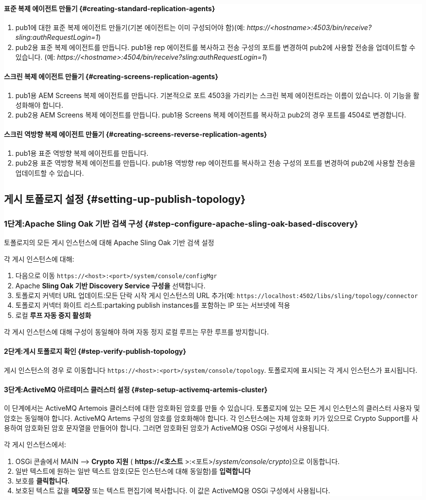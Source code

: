 
#### 표준 복제 에이전트 만들기 {#creating-standard-replication-agents}

1. pub1에 대한 표준 복제 에이전트 만들기(기본 에이전트는 이미 구성되어야 함)(예: *https://&lt;hostname&gt;:4503/bin/receive?sling:authRequestLogin=1*)
1. pub2용 표준 복제 에이전트를 만듭니다. pub1용 rep 에이전트를 복사하고 전송 구성의 포트를 변경하여 pub2에 사용할 전송을 업데이트할 수 있습니다. (예: *https://&lt;hostname&gt;:4504/bin/receive?sling:authRequestLogin=1*)

#### 스크린 복제 에이전트 만들기 {#creating-screens-replication-agents}

1. pub1용 AEM Screens 복제 에이전트를 만듭니다. 기본적으로 포트 4503을 가리키는 스크린 복제 에이전트라는 이름이 있습니다. 이 기능을 활성화해야 합니다.
1. pub2용 AEM Screens 복제 에이전트를 만듭니다. pub1용 Screens 복제 에이전트를 복사하고 pub2의 경우 포트를 4504로 변경합니다.

#### 스크린 역방향 복제 에이전트 만들기 {#creating-screens-reverse-replication-agents}

1. pub1용 표준 역방향 복제 에이전트를 만듭니다.
1. pub2용 표준 역방향 복제 에이전트를 만듭니다. pub1용 역방향 rep 에이전트를 복사하고 전송 구성의 포트를 변경하여 pub2에 사용할 전송을 업데이트할 수 있습니다.

## 게시 토폴로지 설정 {#setting-up-publish-topology}

### 1단계:Apache Sling Oak 기반 검색 구성 {#step-configure-apache-sling-oak-based-discovery}

토폴로지의 모든 게시 인스턴스에 대해 Apache Sling Oak 기반 검색 설정

각 게시 인스턴스에 대해:

1. 다음으로 이동 `https://<host>:<port>/system/console/configMgr`
1. Apache **Sling Oak 기반 Discovery Service 구성을** 선택합니다.
1. 토폴로지 커넥터 URL 업데이트:모든 단락 시작 게시 인스턴스의 URL 추가(예: `https://localhost:4502/libs/sling/topology/connector`
1. 토폴로지 커넥터 화이트 리스트:partaking publish instances를 포함하는 IP 또는 서브넷에 적용
1. 로컬 **루프 자동 중지 활성화**

각 게시 인스턴스에 대해 구성이 동일해야 하며 자동 정지 로컬 루프는 무한 루프를 방지합니다.

#### 2단계:게시 토폴로지 확인 {#step-verify-publish-topology}

게시 인스턴스의 경우 로 이동합니다 `https://<host>:<port>/system/console/topology`. 토폴로지에 표시되는 각 게시 인스턴스가 표시됩니다.

#### 3단계:ActiveMQ 아르테미스 클러스터 설정 {#step-setup-activemq-artemis-cluster}

이 단계에서는 ActiveMQ Artemois 클러스터에 대한 암호화된 암호를 만들 수 있습니다.
토폴로지에 있는 모든 게시 인스턴스의 클러스터 사용자 및 암호는 동일해야 합니다. ActiveMQ Artems 구성의 암호를 암호화해야 합니다. 각 인스턴스에는 자체 암호화 키가 있으므로 Crypto Support를 사용하여 암호화된 암호 문자열을 만들어야 합니다. 그러면 암호화된 암호가 ActiveMQ용 OSGi 구성에서 사용됩니다.

각 게시 인스턴스에서:

1. OSGi 콘솔에서 MAIN —&gt; **Crypto 지원** ( **https://&lt;호스트** &gt;:&lt;포트&gt;/*system/console/crypto*)으로 이동합니다.
1. 일반 텍스트에 원하는 일반 텍스트 암호(모든 인스턴스에 대해 동일함)를 **입력합니다**
1. 보호를 **클릭합니다**.
1. 보호된 텍스트 값을 **메모장** 또는 텍스트 편집기에 복사합니다. 이 값은 ActiveMQ용 OSGi 구성에서 사용됩니다.
